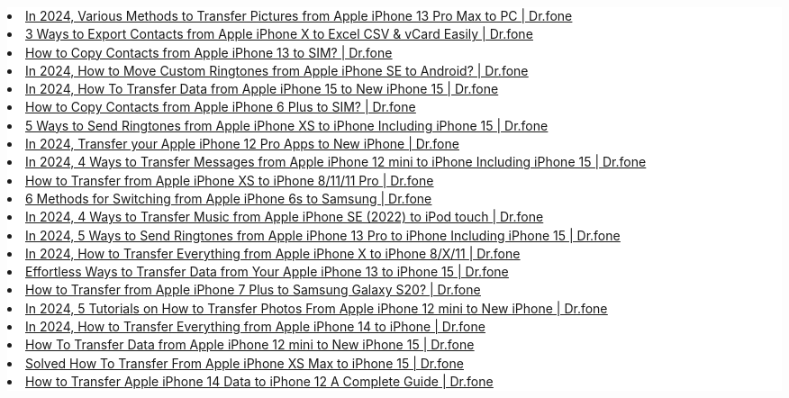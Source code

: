 <li><a href="https://iphone-transfer.techidaily.com/in-2024-various-methods-to-transfer-pictures-from-apple-iphone-13-pro-max-to-pc-drfone-by-drfone-transfer-from-ios/"><u>In 2024, Various Methods to Transfer Pictures from Apple iPhone 13 Pro Max to PC | Dr.fone</u></a></li>
<li><a href="https://iphone-transfer.techidaily.com/3-ways-to-export-contacts-from-apple-iphone-x-to-excel-csv-and-vcard-easily-drfone-by-drfone-transfer-from-ios/"><u>3 Ways to Export Contacts from Apple iPhone X to Excel CSV & vCard Easily | Dr.fone</u></a></li>
<li><a href="https://iphone-transfer.techidaily.com/how-to-copy-contacts-from-apple-iphone-13-to-sim-drfone-by-drfone-transfer-from-ios/"><u>How to Copy Contacts from Apple iPhone 13 to SIM? | Dr.fone</u></a></li>
<li><a href="https://iphone-transfer.techidaily.com/in-2024-how-to-move-custom-ringtones-from-apple-iphone-se-to-android-drfone-by-drfone-transfer-from-ios/"><u>In 2024, How to Move Custom Ringtones from Apple iPhone SE to Android? | Dr.fone</u></a></li>
<li><a href="https://iphone-transfer.techidaily.com/in-2024-how-to-transfer-data-from-apple-iphone-15-to-new-iphone-15-drfone-by-drfone-transfer-from-ios/"><u>In 2024, How To Transfer Data from Apple iPhone 15 to New iPhone 15 | Dr.fone</u></a></li>
<li><a href="https://iphone-transfer.techidaily.com/how-to-copy-contacts-from-apple-iphone-6-plus-to-sim-drfone-by-drfone-transfer-from-ios/"><u>How to Copy Contacts from Apple iPhone 6 Plus to SIM? | Dr.fone</u></a></li>
<li><a href="https://iphone-transfer.techidaily.com/5-ways-to-send-ringtones-from-apple-iphone-xs-to-iphone-including-iphone-15-drfone-by-drfone-transfer-from-ios/"><u>5 Ways to Send Ringtones from Apple iPhone XS to iPhone Including iPhone 15 | Dr.fone</u></a></li>
<li><a href="https://iphone-transfer.techidaily.com/in-2024-transfer-your-apple-iphone-12-pro-apps-to-new-iphone-drfone-by-drfone-transfer-from-ios/"><u>In 2024, Transfer your Apple iPhone 12 Pro Apps to New iPhone | Dr.fone</u></a></li>
<li><a href="https://iphone-transfer.techidaily.com/in-2024-4-ways-to-transfer-messages-from-apple-iphone-12-mini-to-iphone-including-iphone-15-drfone-by-drfone-transfer-from-ios/"><u>In 2024, 4 Ways to Transfer Messages from Apple iPhone 12 mini to iPhone Including iPhone 15 | Dr.fone</u></a></li>
<li><a href="https://iphone-transfer.techidaily.com/how-to-transfer-from-apple-iphone-xs-to-iphone-81111-pro-drfone-by-drfone-transfer-from-ios/"><u>How to Transfer from Apple iPhone XS to iPhone 8/11/11 Pro | Dr.fone</u></a></li>
<li><a href="https://iphone-transfer.techidaily.com/6-methods-for-switching-from-apple-iphone-6s-to-samsung-drfone-by-drfone-transfer-from-ios/"><u>6 Methods for Switching from Apple iPhone 6s to Samsung | Dr.fone</u></a></li>
<li><a href="https://iphone-transfer.techidaily.com/in-2024-4-ways-to-transfer-music-from-apple-iphone-se-2022-to-ipod-touch-drfone-by-drfone-transfer-from-ios/"><u>In 2024, 4 Ways to Transfer Music from Apple iPhone SE (2022) to iPod touch | Dr.fone</u></a></li>
<li><a href="https://iphone-transfer.techidaily.com/in-2024-5-ways-to-send-ringtones-from-apple-iphone-13-pro-to-iphone-including-iphone-15-drfone-by-drfone-transfer-from-ios/"><u>In 2024, 5 Ways to Send Ringtones from Apple iPhone 13 Pro to iPhone Including iPhone 15 | Dr.fone</u></a></li>
<li><a href="https://iphone-transfer.techidaily.com/in-2024-how-to-transfer-everything-from-apple-iphone-x-to-iphone-8x11-drfone-by-drfone-transfer-from-ios/"><u>In 2024, How to Transfer Everything from Apple iPhone X to iPhone 8/X/11 | Dr.fone</u></a></li>
<li><a href="https://iphone-transfer.techidaily.com/effortless-ways-to-transfer-data-from-your-apple-iphone-13-to-iphone-15-drfone-by-drfone-transfer-from-ios/"><u>Effortless Ways to Transfer Data from Your Apple iPhone 13 to iPhone 15 | Dr.fone</u></a></li>
<li><a href="https://iphone-transfer.techidaily.com/how-to-transfer-from-apple-iphone-7-plus-to-samsung-galaxy-s20-drfone-by-drfone-transfer-from-ios/"><u>How to Transfer from Apple iPhone 7 Plus to Samsung Galaxy S20? | Dr.fone</u></a></li>
<li><a href="https://iphone-transfer.techidaily.com/in-2024-5-tutorials-on-how-to-transfer-photos-from-apple-iphone-12-mini-to-new-iphone-drfone-by-drfone-transfer-from-ios/"><u>In 2024, 5 Tutorials on How to Transfer Photos From Apple iPhone 12 mini to New iPhone | Dr.fone</u></a></li>
<li><a href="https://iphone-transfer.techidaily.com/in-2024-how-to-transfer-everything-from-apple-iphone-14-to-iphone-drfone-by-drfone-transfer-from-ios/"><u>In 2024, How to Transfer Everything from Apple iPhone 14 to iPhone | Dr.fone</u></a></li>
<li><a href="https://iphone-transfer.techidaily.com/how-to-transfer-data-from-apple-iphone-12-mini-to-new-iphone-15-drfone-by-drfone-transfer-from-ios/"><u>How To Transfer Data from Apple iPhone 12 mini to New iPhone 15 | Dr.fone</u></a></li>
<li><a href="https://iphone-transfer.techidaily.com/solved-how-to-transfer-from-apple-iphone-xs-max-to-iphone-15-drfone-by-drfone-transfer-from-ios/"><u>Solved How To Transfer From Apple iPhone XS Max to iPhone 15 | Dr.fone</u></a></li>
<li><a href="https://iphone-transfer.techidaily.com/how-to-transfer-apple-iphone-14-data-to-iphone-12-a-complete-guide-drfone-by-drfone-transfer-from-ios/"><u>How to Transfer Apple iPhone 14 Data to iPhone 12 A Complete Guide | Dr.fone</u></a></li>